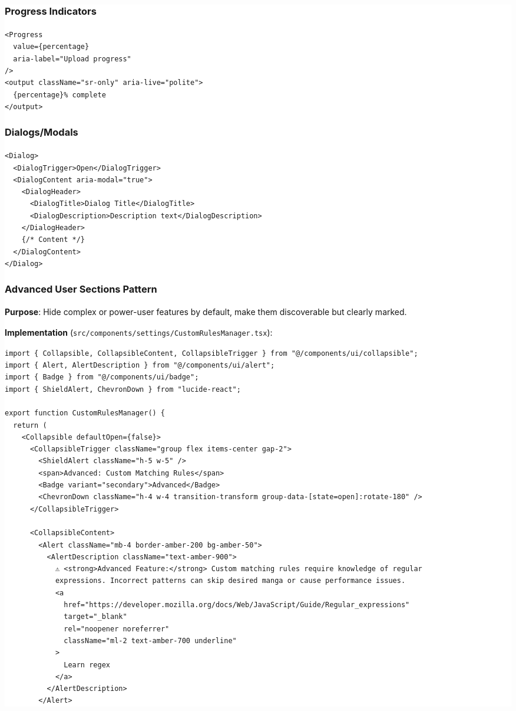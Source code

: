 ### Progress Indicators

```tsx
<Progress
  value={percentage}
  aria-label="Upload progress"
/>
<output className="sr-only" aria-live="polite">
  {percentage}% complete
</output>
```

### Dialogs/Modals

```tsx
<Dialog>
  <DialogTrigger>Open</DialogTrigger>
  <DialogContent aria-modal="true">
    <DialogHeader>
      <DialogTitle>Dialog Title</DialogTitle>
      <DialogDescription>Description text</DialogDescription>
    </DialogHeader>
    {/* Content */}
  </DialogContent>
</Dialog>
```

### Advanced User Sections Pattern

**Purpose**: Hide complex or power-user features by default, make them discoverable but clearly marked.

**Implementation** (`src/components/settings/CustomRulesManager.tsx`):

```tsx
import { Collapsible, CollapsibleContent, CollapsibleTrigger } from "@/components/ui/collapsible";
import { Alert, AlertDescription } from "@/components/ui/alert";
import { Badge } from "@/components/ui/badge";
import { ShieldAlert, ChevronDown } from "lucide-react";

export function CustomRulesManager() {
  return (
    <Collapsible defaultOpen={false}>
      <CollapsibleTrigger className="group flex items-center gap-2">
        <ShieldAlert className="h-5 w-5" />
        <span>Advanced: Custom Matching Rules</span>
        <Badge variant="secondary">Advanced</Badge>
        <ChevronDown className="h-4 w-4 transition-transform group-data-[state=open]:rotate-180" />
      </CollapsibleTrigger>

      <CollapsibleContent>
        <Alert className="mb-4 border-amber-200 bg-amber-50">
          <AlertDescription className="text-amber-900">
            ⚠️ <strong>Advanced Feature:</strong> Custom matching rules require knowledge of regular
            expressions. Incorrect patterns can skip desired manga or cause performance issues.
            <a
              href="https://developer.mozilla.org/docs/Web/JavaScript/Guide/Regular_expressions"
              target="_blank"
              rel="noopener noreferrer"
              className="ml-2 text-amber-700 underline"
            >
              Learn regex
            </a>
          </AlertDescription>
        </Alert>
```